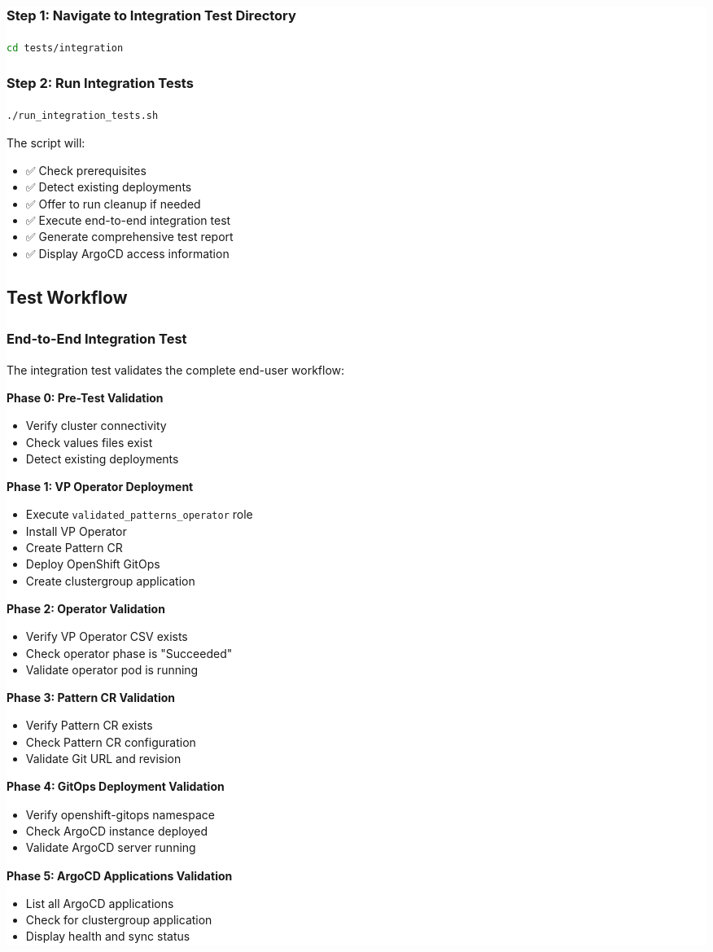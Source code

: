 ### Step 1: Navigate to Integration Test Directory

```bash
cd tests/integration
```

### Step 2: Run Integration Tests

```bash
./run_integration_tests.sh
```

The script will:
- ✅ Check prerequisites
- ✅ Detect existing deployments
- ✅ Offer to run cleanup if needed
- ✅ Execute end-to-end integration test
- ✅ Generate comprehensive test report
- ✅ Display ArgoCD access information

## Test Workflow

### End-to-End Integration Test

The integration test validates the complete end-user workflow:

**Phase 0: Pre-Test Validation**
- Verify cluster connectivity
- Check values files exist
- Detect existing deployments

**Phase 1: VP Operator Deployment**
- Execute `validated_patterns_operator` role
- Install VP Operator
- Create Pattern CR
- Deploy OpenShift GitOps
- Create clustergroup application

**Phase 2: Operator Validation**
- Verify VP Operator CSV exists
- Check operator phase is "Succeeded"
- Validate operator pod is running

**Phase 3: Pattern CR Validation**
- Verify Pattern CR exists
- Check Pattern CR configuration
- Validate Git URL and revision

**Phase 4: GitOps Deployment Validation**
- Verify openshift-gitops namespace
- Check ArgoCD instance deployed
- Validate ArgoCD server running

**Phase 5: ArgoCD Applications Validation**
- List all ArgoCD applications
- Check for clustergroup application
- Display health and sync status
